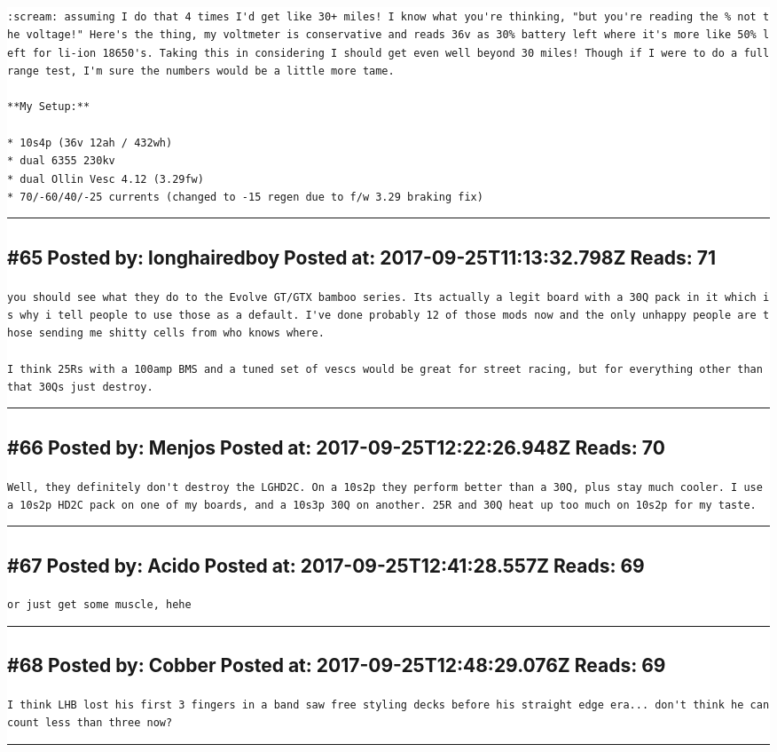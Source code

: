 ```
:scream: assuming I do that 4 times I'd get like 30+ miles! I know what you're thinking, "but you're reading the % not the voltage!" Here's the thing, my voltmeter is conservative and reads 36v as 30% battery left where it's more like 50% left for li-ion 18650's. Taking this in considering I should get even well beyond 30 miles! Though if I were to do a full range test, I'm sure the numbers would be a little more tame. 

**My Setup:**

* 10s4p (36v 12ah / 432wh)
* dual 6355 230kv
* dual Ollin Vesc 4.12 (3.29fw)
* 70/-60/40/-25 currents (changed to -15 regen due to f/w 3.29 braking fix)
```

---
## \#65 Posted by: longhairedboy Posted at: 2017-09-25T11:13:32.798Z Reads: 71

```
you should see what they do to the Evolve GT/GTX bamboo series. Its actually a legit board with a 30Q pack in it which is why i tell people to use those as a default. I've done probably 12 of those mods now and the only unhappy people are those sending me shitty cells from who knows where. 

I think 25Rs with a 100amp BMS and a tuned set of vescs would be great for street racing, but for everything other than that 30Qs just destroy.
```

---
## \#66 Posted by: Menjos Posted at: 2017-09-25T12:22:26.948Z Reads: 70

```
Well, they definitely don't destroy the LGHD2C. On a 10s2p they perform better than a 30Q, plus stay much cooler. I use a 10s2p HD2C pack on one of my boards, and a 10s3p 30Q on another. 25R and 30Q heat up too much on 10s2p for my taste.
```

---
## \#67 Posted by: Acido Posted at: 2017-09-25T12:41:28.557Z Reads: 69

```
or just get some muscle, hehe
```

---
## \#68 Posted by: Cobber Posted at: 2017-09-25T12:48:29.076Z Reads: 69

```
I think LHB lost his first 3 fingers in a band saw free styling decks before his straight edge era... don't think he can count less than three now?
```

---